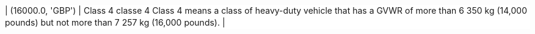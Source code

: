 | (16000.0, 'GBP')  | Class 4 classe 4 Class 4  means a class of heavy-duty vehicle that has a GVWR of more than 6 350 kg (14,000 pounds) but not more than 7 257 kg (16,000 pounds).
|